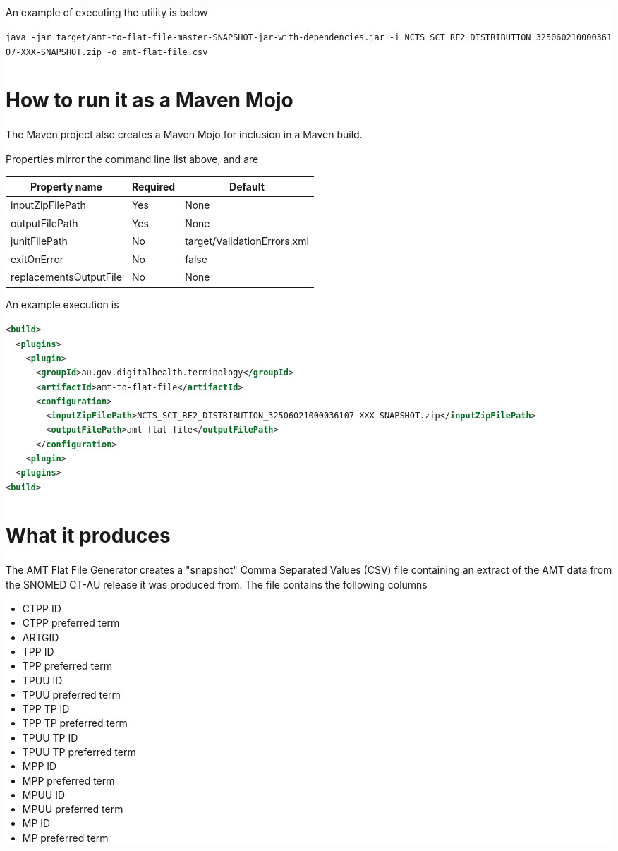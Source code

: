 An example of executing the utility is below
```
java -jar target/amt-to-flat-file-master-SNAPSHOT-jar-with-dependencies.jar -i NCTS_SCT_RF2_DISTRIBUTION_32506021000036107-XXX-SNAPSHOT.zip -o amt-flat-file.csv
```
# How to run it as a Maven Mojo
The Maven project also creates a Maven Mojo for inclusion in a Maven build.

Properties mirror the command line list above, and are

Property name | Required | Default
------------- | -------- | -------
inputZipFilePath | Yes | None
outputFilePath | Yes | None
junitFilePath | No | target/ValidationErrors.xml
exitOnError | No | false
replacementsOutputFile | No | None

An example execution is
```xml
<build>
  <plugins>
    <plugin>
      <groupId>au.gov.digitalhealth.terminology</groupId>
      <artifactId>amt-to-flat-file</artifactId>
      <configuration>
        <inputZipFilePath>NCTS_SCT_RF2_DISTRIBUTION_32506021000036107-XXX-SNAPSHOT.zip</inputZipFilePath>
        <outputFilePath>amt-flat-file</outputFilePath>
      </configuration>
    <plugin>
  <plugins>
<build>
```

# What it produces
The AMT Flat File Generator creates a "snapshot" Comma Separated Values (CSV) file containing an extract of the AMT data from the SNOMED CT-AU release it was produced from. The file contains the following columns
* CTPP ID
* CTPP preferred term
* ARTGID
* TPP ID
* TPP preferred term
* TPUU ID
* TPUU preferred term
* TPP TP ID
* TPP TP preferred term
* TPUU TP ID
* TPUU TP preferred term
* MPP ID
* MPP preferred term
* MPUU ID
* MPUU preferred term
* MP ID
* MP preferred term
